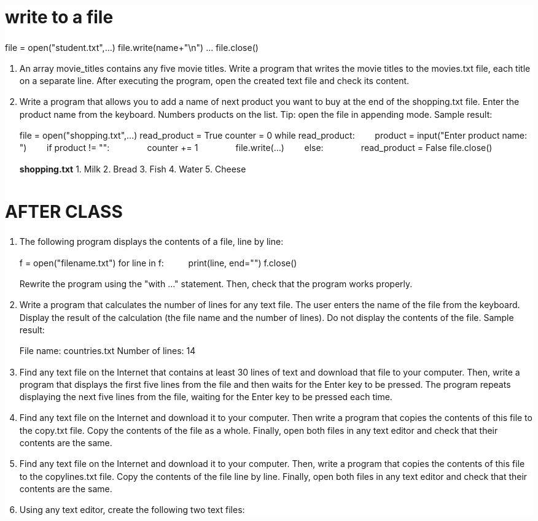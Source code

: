    # write to a file
   file = open("student.txt",…)
   file.write(name+"\n")
   ...
   file.close()

1. An array movie\_titles contains any five movie titles. Write a program that writes the movie titles to the movies.txt file, each title on a separate line. After executing the program, open the created text file and check its content.
1. Write a program that allows you to add a name of next product you want to buy at the end of the shopping.txt file. Enter the product name from the keyboard. Numbers products on the list. Tip: open the file in appending mode. Sample result:

   file = open("shopping.txt",…)
   read\_product = True
   counter = 0
   while read\_product:
   `    `product = input("Enter product name: ")
   `    `if product != "":
   `        `counter += 1
   `        `file.write(…)
   `    `else:
   `        `read\_product = False
   file.close()

   **shopping.txt**
   1\. Milk
   2\. Bread
   3\. Fish
   4\. Water
   5\. Cheese
# **AFTER CLASS**
1. The following program displays the contents of a file, line by line:

   f = open("filename.txt")
   for line in f:
   `     `print(line, end="")
   f.close()

   Rewrite the program using the "with ..." statement. Then, check that the program works properly.

1. Write a program that calculates the number of lines for any text file. The user enters the name of the file from the keyboard. Display the result of the calculation (the file name and the number of lines). Do not display the contents of the file. Sample result:

   File name: countries.txt
   Number of lines: 14

1. Find any text file on the Internet that contains at least 30 lines of text and download that file to your computer. Then, write a program that displays the first five lines from the file and then waits for the Enter key to be pressed. The program repeats displaying the next five lines from the file, waiting for the Enter key to be pressed each time.
1. Find any text file on the Internet and download it to your computer. Then write a program that copies the contents of this file to the copy.txt file. Copy the contents of the file as a whole. Finally, open both files in any text editor and check that their contents are the same.
1. Find any text file on the Internet and download it to your computer. Then, write a program that copies the contents of this file to the copylines.txt file. Copy the contents of the file line by line. Finally, open both files in any text editor and check that their contents are the same.
1. Using any text editor, create the following two text files:
